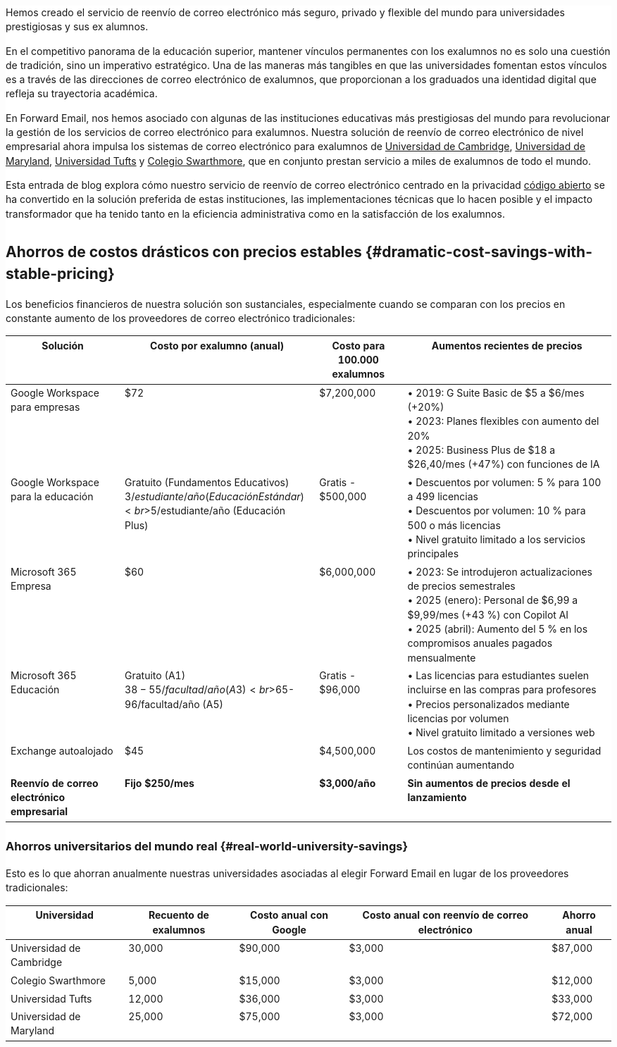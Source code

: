 Hemos creado el servicio de reenvío de correo electrónico más seguro, privado y flexible del mundo para universidades prestigiosas y sus ex alumnos.

En el competitivo panorama de la educación superior, mantener vínculos permanentes con los exalumnos no es solo una cuestión de tradición, sino un imperativo estratégico. Una de las maneras más tangibles en que las universidades fomentan estos vínculos es a través de las direcciones de correo electrónico de exalumnos, que proporcionan a los graduados una identidad digital que refleja su trayectoria académica.

En Forward Email, nos hemos asociado con algunas de las instituciones educativas más prestigiosas del mundo para revolucionar la gestión de los servicios de correo electrónico para exalumnos. Nuestra solución de reenvío de correo electrónico de nivel empresarial ahora impulsa los sistemas de correo electrónico para exalumnos de [Universidad de Cambridge](https://en.wikipedia.org/wiki/University_of_Cambridge), [Universidad de Maryland](https://en.wikipedia.org/wiki/University_of_Maryland,\_College_Park), [Universidad Tufts](https://en.wikipedia.org/wiki/Tufts_University) y [Colegio Swarthmore](https://en.wikipedia.org/wiki/Swarthmore_College), que en conjunto prestan servicio a miles de exalumnos de todo el mundo.

Esta entrada de blog explora cómo nuestro servicio de reenvío de correo electrónico centrado en la privacidad [código abierto](https://en.wikipedia.org/wiki/Open-source_software) se ha convertido en la solución preferida de estas instituciones, las implementaciones técnicas que lo hacen posible y el impacto transformador que ha tenido tanto en la eficiencia administrativa como en la satisfacción de los exalumnos.

## Ahorros de costos drásticos con precios estables {#dramatic-cost-savings-with-stable-pricing}

Los beneficios financieros de nuestra solución son sustanciales, especialmente cuando se comparan con los precios en constante aumento de los proveedores de correo electrónico tradicionales:

| Solución | Costo por exalumno (anual) | Costo para 100.000 exalumnos | Aumentos recientes de precios |
| ------------------------------ | --------------------------------------------------------------------------------------------------------- | ----------------------- | ---------------------------------------------------------------------------------------------------------------------------------------------------------------------------------------- |
| Google Workspace para empresas | $72 | $7,200,000 | • 2019: G Suite Basic de $5 a $6/mes (+20%)<br>• 2023: Planes flexibles con aumento del 20%<br>• 2025: Business Plus de $18 a $26,40/mes (+47%) con funciones de IA |
| Google Workspace para la educación | Gratuito (Fundamentos Educativos)<br>$3/estudiante/año (Educación Estándar)<br>$5/estudiante/año (Educación Plus) | Gratis - $500,000 | • Descuentos por volumen: 5 % para 100 a 499 licencias<br>• Descuentos por volumen: 10 % para 500 o más licencias<br>• Nivel gratuito limitado a los servicios principales |
| Microsoft 365 Empresa | $60 | $6,000,000 | • 2023: Se introdujeron actualizaciones de precios semestrales<br>• 2025 (enero): Personal de $6,99 a $9,99/mes (+43 %) con Copilot AI<br>• 2025 (abril): Aumento del 5 % en los compromisos anuales pagados mensualmente |
| Microsoft 365 Educación | Gratuito (A1)<br>$38-55/facultad/año (A3)<br>$65-96/facultad/año (A5) | Gratis - $96,000 | • Las licencias para estudiantes suelen incluirse en las compras para profesores<br>• Precios personalizados mediante licencias por volumen<br>• Nivel gratuito limitado a versiones web |
| Exchange autoalojado | $45 | $4,500,000 | Los costos de mantenimiento y seguridad continúan aumentando |
| **Reenvío de correo electrónico empresarial** | **Fijo $250/mes** | **$3,000/año** | **Sin aumentos de precios desde el lanzamiento** |

### Ahorros universitarios del mundo real {#real-world-university-savings}

Esto es lo que ahorran anualmente nuestras universidades asociadas al elegir Forward Email en lugar de los proveedores tradicionales:

| Universidad | Recuento de exalumnos | Costo anual con Google | Costo anual con reenvío de correo electrónico | Ahorro anual |
| ----------------------- | ------------ | ----------------------- | ------------------------------ | -------------- |
| Universidad de Cambridge | 30,000 | $90,000 | $3,000 | $87,000 |
| Colegio Swarthmore | 5,000 | $15,000 | $3,000 | $12,000 |
| Universidad Tufts | 12,000 | $36,000 | $3,000 | $33,000 |
| Universidad de Maryland | 25,000 | $75,000 | $3,000 | $72,000 |

